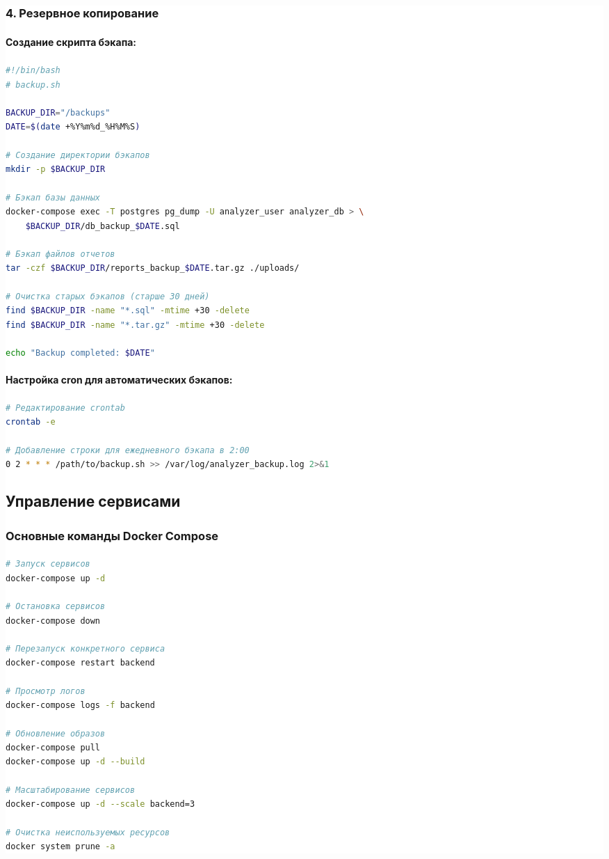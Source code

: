 ### 4. Резервное копирование

#### Создание скрипта бэкапа:
```bash
#!/bin/bash
# backup.sh

BACKUP_DIR="/backups"
DATE=$(date +%Y%m%d_%H%M%S)

# Создание директории бэкапов
mkdir -p $BACKUP_DIR

# Бэкап базы данных
docker-compose exec -T postgres pg_dump -U analyzer_user analyzer_db > \
    $BACKUP_DIR/db_backup_$DATE.sql

# Бэкап файлов отчетов
tar -czf $BACKUP_DIR/reports_backup_$DATE.tar.gz ./uploads/

# Очистка старых бэкапов (старше 30 дней)
find $BACKUP_DIR -name "*.sql" -mtime +30 -delete
find $BACKUP_DIR -name "*.tar.gz" -mtime +30 -delete

echo "Backup completed: $DATE"
```

#### Настройка cron для автоматических бэкапов:
```bash
# Редактирование crontab
crontab -e

# Добавление строки для ежедневного бэкапа в 2:00
0 2 * * * /path/to/backup.sh >> /var/log/analyzer_backup.log 2>&1
```

## Управление сервисами

### Основные команды Docker Compose

```bash
# Запуск сервисов
docker-compose up -d

# Остановка сервисов
docker-compose down

# Перезапуск конкретного сервиса
docker-compose restart backend

# Просмотр логов
docker-compose logs -f backend

# Обновление образов
docker-compose pull
docker-compose up -d --build

# Масштабирование сервисов
docker-compose up -d --scale backend=3

# Очистка неиспользуемых ресурсов
docker system prune -a
```
